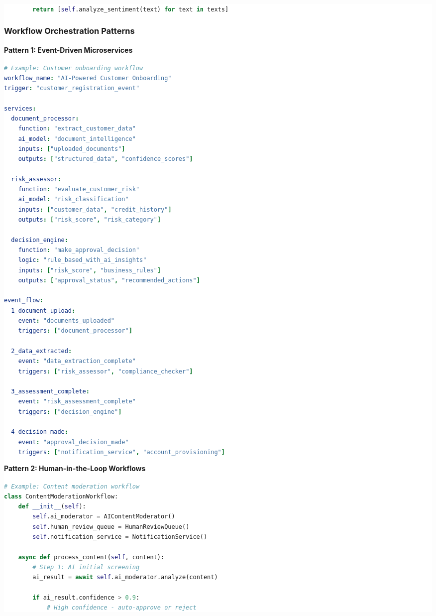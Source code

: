 ```python
        return [self.analyze_sentiment(text) for text in texts]
```

### Workflow Orchestration Patterns

**Pattern 1: Event-Driven Microservices**

```yaml
# Example: Customer onboarding workflow
workflow_name: "AI-Powered Customer Onboarding"
trigger: "customer_registration_event"

services:
  document_processor:
    function: "extract_customer_data"
    ai_model: "document_intelligence"
    inputs: ["uploaded_documents"]
    outputs: ["structured_data", "confidence_scores"]
    
  risk_assessor:
    function: "evaluate_customer_risk"
    ai_model: "risk_classification"
    inputs: ["customer_data", "credit_history"]
    outputs: ["risk_score", "risk_category"]
    
  decision_engine:
    function: "make_approval_decision"
    logic: "rule_based_with_ai_insights"
    inputs: ["risk_score", "business_rules"]
    outputs: ["approval_status", "recommended_actions"]

event_flow:
  1_document_upload:
    event: "documents_uploaded"
    triggers: ["document_processor"]
    
  2_data_extracted:
    event: "data_extraction_complete"
    triggers: ["risk_assessor", "compliance_checker"]
    
  3_assessment_complete:
    event: "risk_assessment_complete"
    triggers: ["decision_engine"]
    
  4_decision_made:
    event: "approval_decision_made"
    triggers: ["notification_service", "account_provisioning"]
```

**Pattern 2: Human-in-the-Loop Workflows**

```python
# Example: Content moderation workflow
class ContentModerationWorkflow:
    def __init__(self):
        self.ai_moderator = AIContentModerator()
        self.human_review_queue = HumanReviewQueue()
        self.notification_service = NotificationService()
    
    async def process_content(self, content):
        # Step 1: AI initial screening
        ai_result = await self.ai_moderator.analyze(content)
        
        if ai_result.confidence > 0.9:
            # High confidence - auto-approve or reject
```